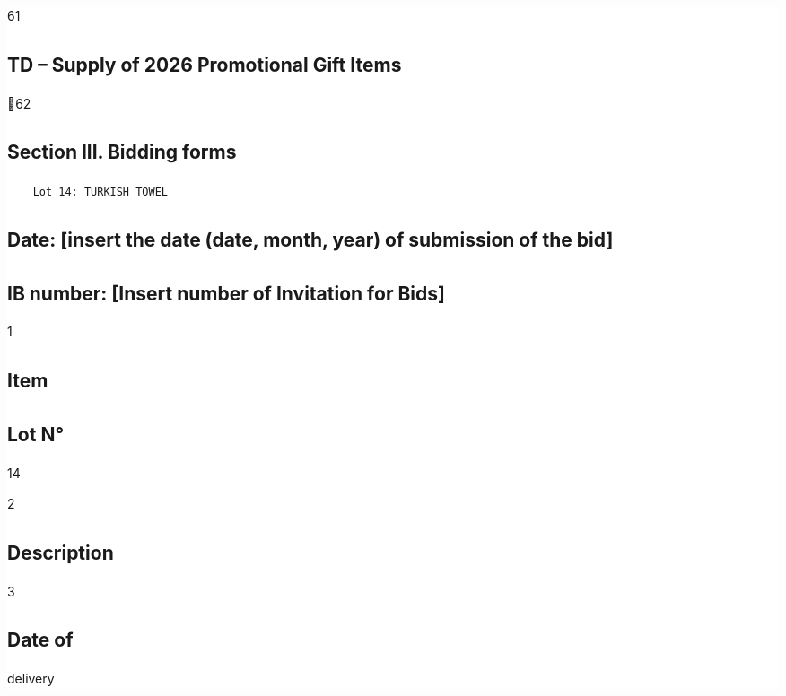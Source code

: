 61 

## TD – Supply of 2026 Promotional Gift Items  

 
 
 
 
 
 
 
 
 
 
 
 
 
 
 
 
 
 
 
 
 
 
 
 
 
 
 
 
 
 
 
 
 
 
 
 
 
 
 
 
 
62 

## Section III. Bidding forms 

        Lot 14: TURKISH TOWEL 

## Date: [insert the date (date, month, year) of submission of the bid] 
## IB number: [Insert number of Invitation for Bids] 

1 
## Item 

## Lot N° 
14 

2 
## Description 

3 
## Date of 
delivery  
